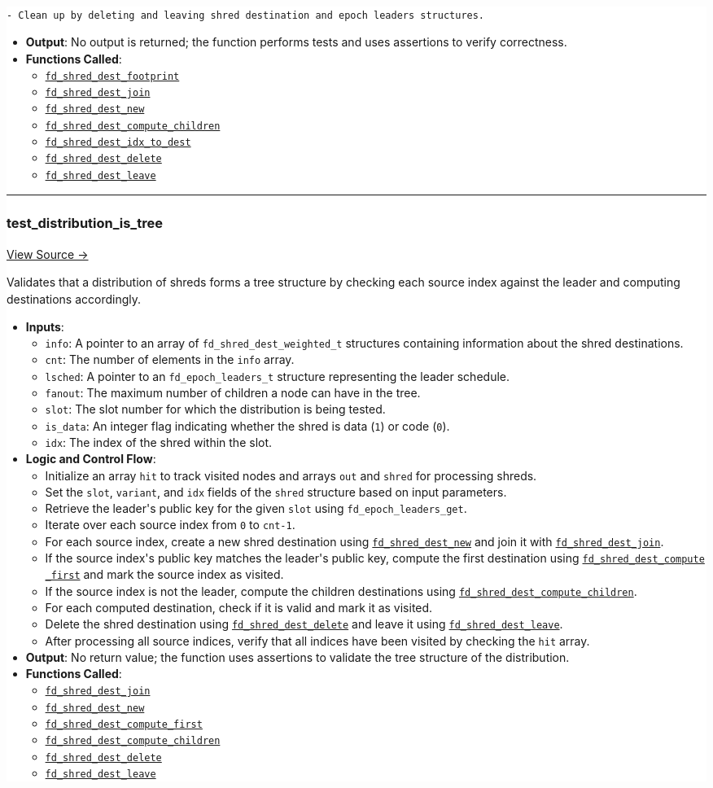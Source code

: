    - Clean up by deleting and leaving shred destination and epoch leaders structures.
- **Output**: No output is returned; the function performs tests and uses assertions to verify correctness.
- **Functions Called**:
    - [`fd_shred_dest_footprint`](<fd_shred_dest.c.md#fd_shred_dest_footprint>)
    - [`fd_shred_dest_join`](<fd_shred_dest.c.md#fd_shred_dest_join>)
    - [`fd_shred_dest_new`](<fd_shred_dest.c.md#fd_shred_dest_new>)
    - [`fd_shred_dest_compute_children`](<fd_shred_dest.c.md#fd_shred_dest_compute_children>)
    - [`fd_shred_dest_idx_to_dest`](<fd_shred_dest.h.md#fd_shred_dest_idx_to_dest>)
    - [`fd_shred_dest_delete`](<fd_shred_dest.c.md#fd_shred_dest_delete>)
    - [`fd_shred_dest_leave`](<fd_shred_dest.c.md#fd_shred_dest_leave>)


---
### test\_distribution\_is\_tree
[View Source →](<../../../../../src/disco/shred/test_shred_dest.c#L128>)

Validates that a distribution of shreds forms a tree structure by checking each source index against the leader and computing destinations accordingly.
- **Inputs**:
    - ``info``: A pointer to an array of `fd_shred_dest_weighted_t` structures containing information about the shred destinations.
    - ``cnt``: The number of elements in the `info` array.
    - ``lsched``: A pointer to an `fd_epoch_leaders_t` structure representing the leader schedule.
    - ``fanout``: The maximum number of children a node can have in the tree.
    - ``slot``: The slot number for which the distribution is being tested.
    - ``is_data``: An integer flag indicating whether the shred is data (`1`) or code (`0`).
    - ``idx``: The index of the shred within the slot.
- **Logic and Control Flow**:
    - Initialize an array `hit` to track visited nodes and arrays `out` and `shred` for processing shreds.
    - Set the `slot`, `variant`, and `idx` fields of the `shred` structure based on input parameters.
    - Retrieve the leader's public key for the given `slot` using `fd_epoch_leaders_get`.
    - Iterate over each source index from `0` to `cnt-1`.
    - For each source index, create a new shred destination using [`fd_shred_dest_new`](<fd_shred_dest.c.md#fd_shred_dest_new>) and join it with [`fd_shred_dest_join`](<fd_shred_dest.c.md#fd_shred_dest_join>).
    - If the source index's public key matches the leader's public key, compute the first destination using [`fd_shred_dest_compute_first`](<fd_shred_dest.c.md#fd_shred_dest_compute_first>) and mark the source index as visited.
    - If the source index is not the leader, compute the children destinations using [`fd_shred_dest_compute_children`](<fd_shred_dest.c.md#fd_shred_dest_compute_children>).
    - For each computed destination, check if it is valid and mark it as visited.
    - Delete the shred destination using [`fd_shred_dest_delete`](<fd_shred_dest.c.md#fd_shred_dest_delete>) and leave it using [`fd_shred_dest_leave`](<fd_shred_dest.c.md#fd_shred_dest_leave>).
    - After processing all source indices, verify that all indices have been visited by checking the `hit` array.
- **Output**: No return value; the function uses assertions to validate the tree structure of the distribution.
- **Functions Called**:
    - [`fd_shred_dest_join`](<fd_shred_dest.c.md#fd_shred_dest_join>)
    - [`fd_shred_dest_new`](<fd_shred_dest.c.md#fd_shred_dest_new>)
    - [`fd_shred_dest_compute_first`](<fd_shred_dest.c.md#fd_shred_dest_compute_first>)
    - [`fd_shred_dest_compute_children`](<fd_shred_dest.c.md#fd_shred_dest_compute_children>)
    - [`fd_shred_dest_delete`](<fd_shred_dest.c.md#fd_shred_dest_delete>)
    - [`fd_shred_dest_leave`](<fd_shred_dest.c.md#fd_shred_dest_leave>)
